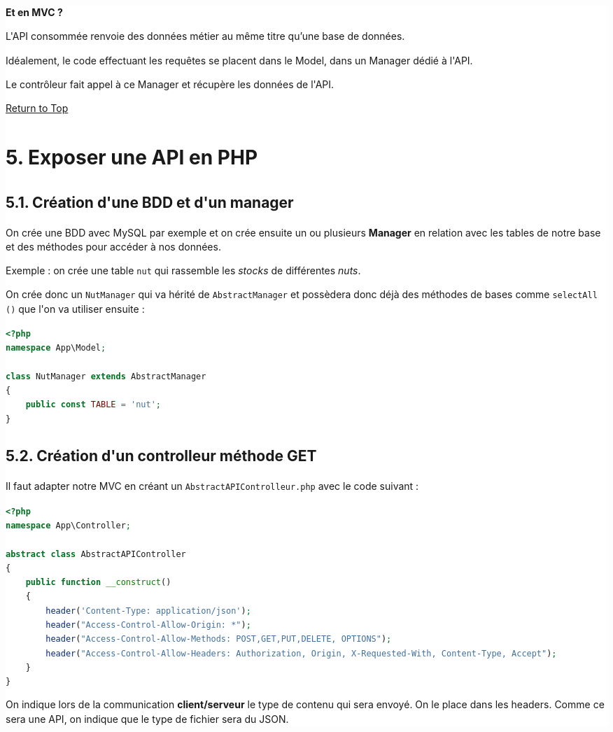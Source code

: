 **Et en MVC ?**

L'API consommée renvoie des données métier au même titre qu’une base de données.

Idéalement, le code effectuant les requêtes se placent dans le Model, dans un Manager dédié à l'API.

Le contrôleur fait appel à ce Manager et récupère les données de l'API.

[Return to Top](#notes-api)
# 5. **Exposer une API en PHP**

## 5.1. Création d'une BDD et d'un manager

On crée une BDD avec MySQL par exemple et on crée ensuite un ou plusieurs **Manager** en relation avec les tables de notre base et des méthodes pour accéder à nos données.

Exemple : on crée une table `nut` qui rassemble les *stocks* de différentes *nuts*.

On crée donc un `NutManager` qui va hérité de `AbstractManager` et possèdera donc déjà des méthodes de bases comme `selectAll()` que l'on va utiliser ensuite :

``` php
<?php
namespace App\Model;

class NutManager extends AbstractManager
{
    public const TABLE = 'nut';
}
```

## 5.2. Création d'un controlleur méthode GET

Il faut adapter notre MVC en créant un `AbstractAPIControlleur.php` avec le code suivant :

``` php
<?php
namespace App\Controller;

abstract class AbstractAPIController
{
    public function __construct()
    {
        header('Content-Type: application/json');
        header("Access-Control-Allow-Origin: *");
        header("Access-Control-Allow-Methods: POST,GET,PUT,DELETE, OPTIONS");
        header("Access-Control-Allow-Headers: Authorization, Origin, X-Requested-With, Content-Type, Accept");
    }
}
```
On indique lors de la communication **client/serveur** le type de contenu qui sera envoyé. On le place dans les headers. Comme ce sera une API, on indique que le type de fichier sera du JSON.
